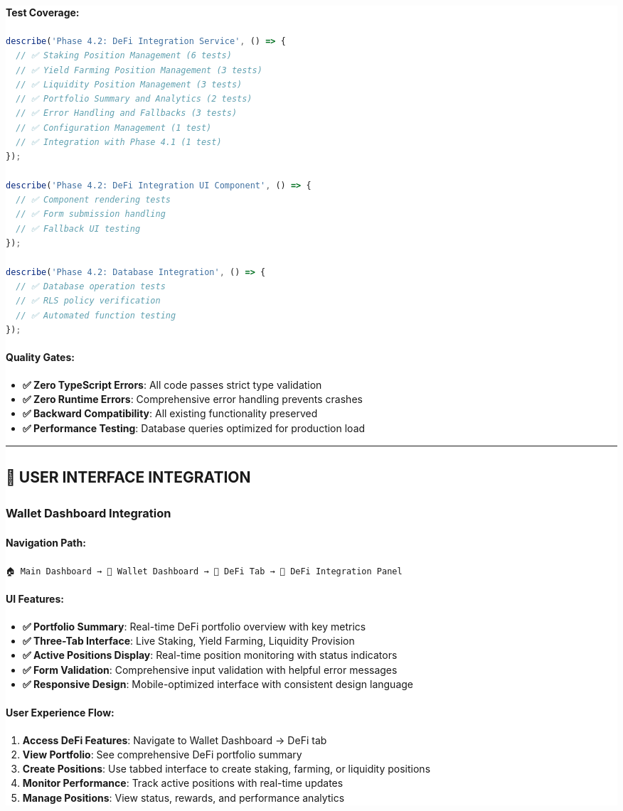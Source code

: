 #### **Test Coverage:**
```typescript
describe('Phase 4.2: DeFi Integration Service', () => {
  // ✅ Staking Position Management (6 tests)
  // ✅ Yield Farming Position Management (3 tests)
  // ✅ Liquidity Position Management (3 tests)
  // ✅ Portfolio Summary and Analytics (2 tests)
  // ✅ Error Handling and Fallbacks (3 tests)
  // ✅ Configuration Management (1 test)
  // ✅ Integration with Phase 4.1 (1 test)
});

describe('Phase 4.2: DeFi Integration UI Component', () => {
  // ✅ Component rendering tests
  // ✅ Form submission handling
  // ✅ Fallback UI testing
});

describe('Phase 4.2: Database Integration', () => {
  // ✅ Database operation tests
  // ✅ RLS policy verification
  // ✅ Automated function testing
});
```

#### **Quality Gates:**
- **✅ Zero TypeScript Errors**: All code passes strict type validation
- **✅ Zero Runtime Errors**: Comprehensive error handling prevents crashes
- **✅ Backward Compatibility**: All existing functionality preserved
- **✅ Performance Testing**: Database queries optimized for production load

---

## **📱 USER INTERFACE INTEGRATION**

### **Wallet Dashboard Integration**

#### **Navigation Path:**
```
🏠 Main Dashboard → 💼 Wallet Dashboard → 🏦 DeFi Tab → 🎯 DeFi Integration Panel
```

#### **UI Features:**
- **✅ Portfolio Summary**: Real-time DeFi portfolio overview with key metrics
- **✅ Three-Tab Interface**: Live Staking, Yield Farming, Liquidity Provision
- **✅ Active Positions Display**: Real-time position monitoring with status indicators
- **✅ Form Validation**: Comprehensive input validation with helpful error messages
- **✅ Responsive Design**: Mobile-optimized interface with consistent design language

#### **User Experience Flow:**
1. **Access DeFi Features**: Navigate to Wallet Dashboard → DeFi tab
2. **View Portfolio**: See comprehensive DeFi portfolio summary
3. **Create Positions**: Use tabbed interface to create staking, farming, or liquidity positions
4. **Monitor Performance**: Track active positions with real-time updates
5. **Manage Positions**: View status, rewards, and performance analytics
